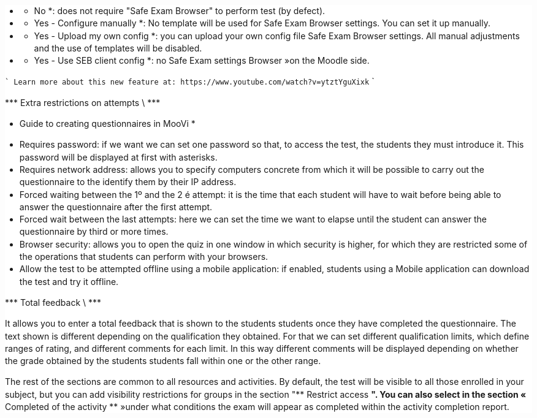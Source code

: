 - * No *: does not require "Safe Exam Browser" to perform test (by
  defect).
- * Yes - Configure manually *: No template will be used for
  Safe Exam Browser settings. You can set it up
  manually.
- * Yes - Upload my own config *: you can upload your own config file
  Safe Exam Browser settings. All manual adjustments and
  the use of templates will be disabled.
- * Yes - Use SEB client config *: no Safe Exam settings
  Browser »on the Moodle side.

`` `
Learn more about this new feature at:
https://www.youtube.com/watch?v=ytztYguXixk
`` `

*** Extra restrictions on attempts \ ***

* Guide to creating questionnaires in MooVi *

- Requires password: if we want we can set one
  password so that, to access the test, the students
  they must introduce it. This password will be displayed at first
  with asterisks.
- Requires network address: allows you to specify computers
  concrete from which it will be possible to carry out the questionnaire to the
  identify them by their IP address.
- Forced waiting between the 1º and the 2 é attempt: it is the time that each
  student will have to wait before being able to answer the
  questionnaire after the first attempt.
- Forced wait between the last attempts: here we can
  set the time we want to elapse until the
  student can answer the questionnaire by third or more
  times.
- Browser security: allows you to open the quiz in one
  window in which security is higher, for which they are restricted
  some of the operations that students can perform with
  your browsers.
- Allow the test to be attempted offline using a
  mobile application: if enabled, students using a
  Mobile application can download the test and try it offline.

*** Total feedback \ ***

It allows you to enter a total feedback that is shown to the students
students once they have completed the questionnaire. The text shown is
different depending on the qualification they obtained. For that we can
set different qualification limits, which define ranges of
rating, and different comments for each limit. In this way
different comments will be displayed depending on whether the grade obtained by the students
students fall within one or the other range.

The rest of the sections are common to all resources and activities. By
default, the test will be visible to all those enrolled in your subject,
but you can add visibility restrictions for groups in the section
"** Restrict access **". You can also select in the section «** Completed
of the activity ** »under what conditions the exam will appear as completed
within the activity completion report.
